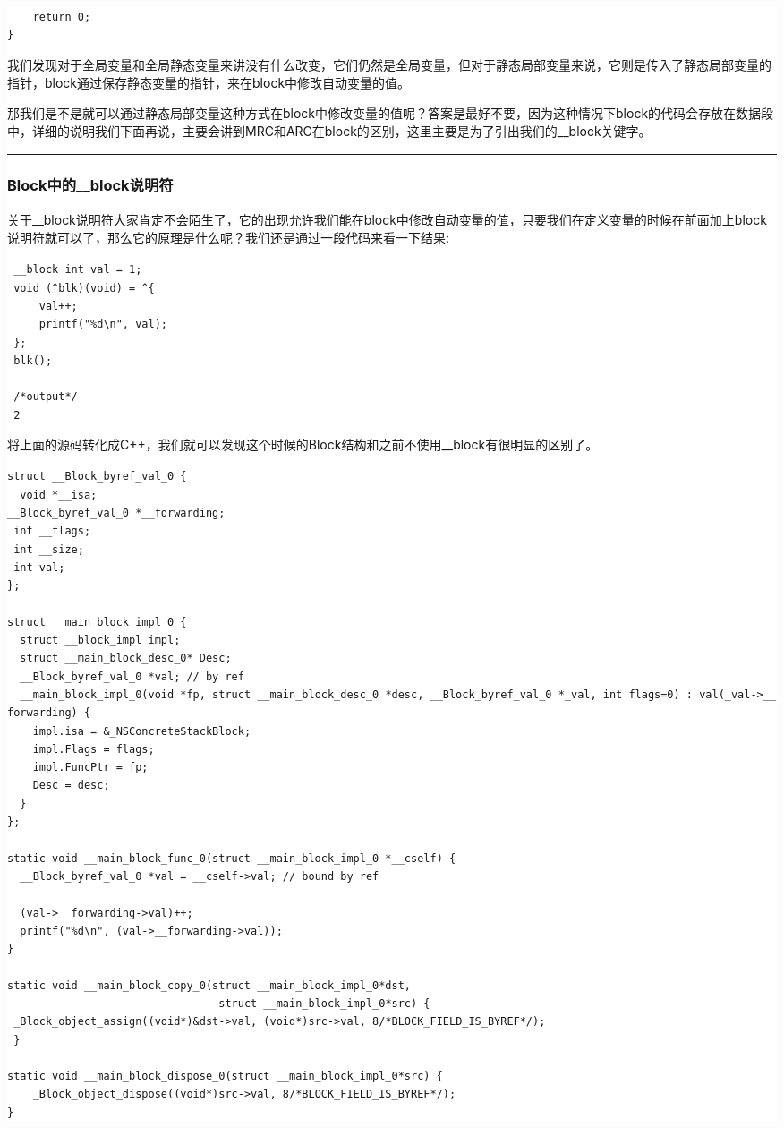 ```
    return 0;
}
```

我们发现对于全局变量和全局静态变量来讲没有什么改变，它们仍然是全局变量，但对于静态局部变量来说，它则是传入了静态局部变量的指针，block通过保存静态变量的指针，来在block中修改自动变量的值。

那我们是不是就可以通过静态局部变量这种方式在block中修改变量的值呢？答案是最好不要，因为这种情况下block的代码会存放在数据段中，详细的说明我们下面再说，主要会讲到MRC和ARC在block的区别，这里主要是为了引出我们的__block关键字。

---

### Block中的__block说明符
关于__block说明符大家肯定不会陌生了，它的出现允许我们能在block中修改自动变量的值，只要我们在定义变量的时候在前面加上block说明符就可以了，那么它的原理是什么呢？我们还是通过一段代码来看一下结果:

```
 __block int val = 1;
 void (^blk)(void) = ^{
     val++;
     printf("%d\n", val);
 };
 blk();
 
 /*output*/
 2
```
将上面的源码转化成C++，我们就可以发现这个时候的Block结构和之前不使用__block有很明显的区别了。

```
struct __Block_byref_val_0 {
  void *__isa;
__Block_byref_val_0 *__forwarding;
 int __flags;
 int __size;
 int val;
};

struct __main_block_impl_0 {
  struct __block_impl impl;
  struct __main_block_desc_0* Desc;
  __Block_byref_val_0 *val; // by ref
  __main_block_impl_0(void *fp, struct __main_block_desc_0 *desc, __Block_byref_val_0 *_val, int flags=0) : val(_val->__forwarding) {
    impl.isa = &_NSConcreteStackBlock;
    impl.Flags = flags;
    impl.FuncPtr = fp;
    Desc = desc;
  }
};

static void __main_block_func_0(struct __main_block_impl_0 *__cself) {
  __Block_byref_val_0 *val = __cself->val; // bound by ref

  (val->__forwarding->val)++;
  printf("%d\n", (val->__forwarding->val));
}
    
static void __main_block_copy_0(struct __main_block_impl_0*dst, 
								 struct __main_block_impl_0*src) {
 _Block_object_assign((void*)&dst->val, (void*)src->val, 8/*BLOCK_FIELD_IS_BYREF*/);
 }

static void __main_block_dispose_0(struct __main_block_impl_0*src) {
	_Block_object_dispose((void*)src->val, 8/*BLOCK_FIELD_IS_BYREF*/);
}
```